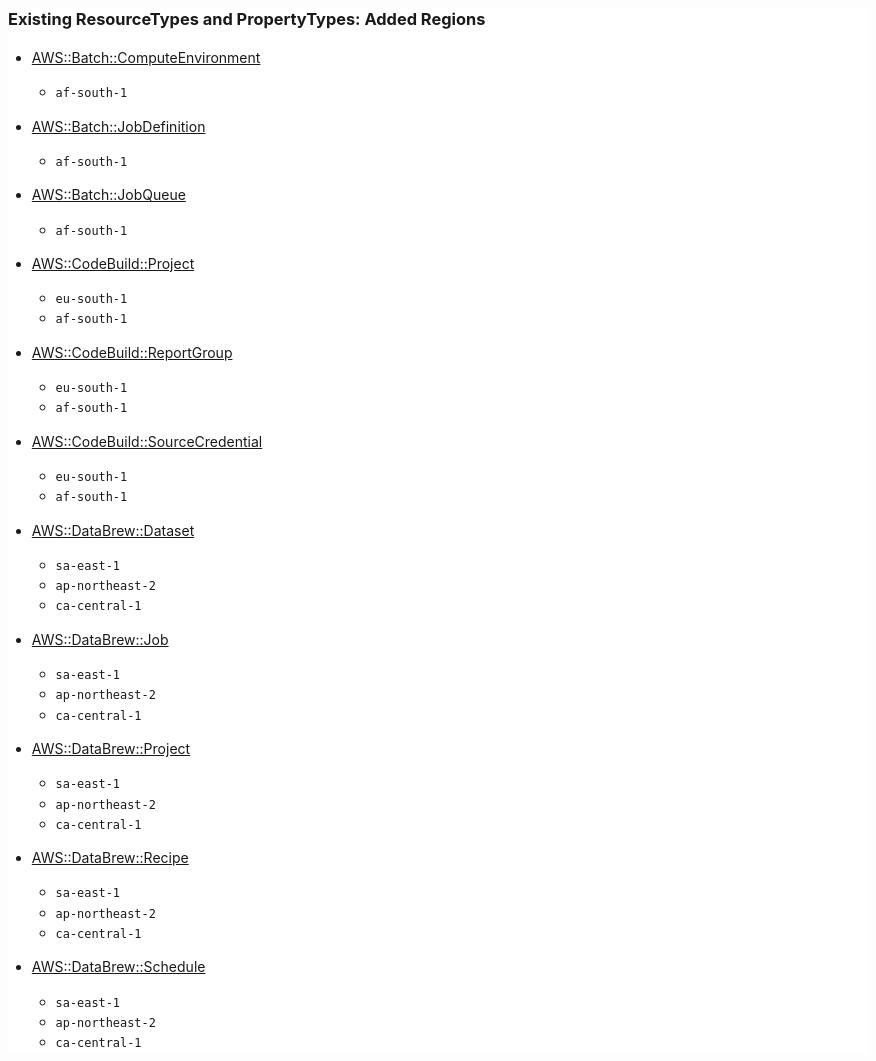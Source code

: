 ### Existing ResourceTypes and PropertyTypes: Added Regions

- [AWS::Batch::ComputeEnvironment](http://docs.aws.amazon.com/AWSCloudFormation/latest/UserGuide/aws-resource-batch-computeenvironment.html)
  - `af-south-1`

- [AWS::Batch::JobDefinition](http://docs.aws.amazon.com/AWSCloudFormation/latest/UserGuide/aws-resource-batch-jobdefinition.html)
  - `af-south-1`

- [AWS::Batch::JobQueue](http://docs.aws.amazon.com/AWSCloudFormation/latest/UserGuide/aws-resource-batch-jobqueue.html)
  - `af-south-1`

- [AWS::CodeBuild::Project](http://docs.aws.amazon.com/AWSCloudFormation/latest/UserGuide/aws-resource-codebuild-project.html)
  - `eu-south-1`
  - `af-south-1`

- [AWS::CodeBuild::ReportGroup](http://docs.aws.amazon.com/AWSCloudFormation/latest/UserGuide/aws-resource-codebuild-reportgroup.html)
  - `eu-south-1`
  - `af-south-1`

- [AWS::CodeBuild::SourceCredential](http://docs.aws.amazon.com/AWSCloudFormation/latest/UserGuide/aws-resource-codebuild-sourcecredential.html)
  - `eu-south-1`
  - `af-south-1`

- [AWS::DataBrew::Dataset](http://docs.aws.amazon.com/AWSCloudFormation/latest/UserGuide/aws-resource-databrew-dataset.html)
  - `sa-east-1`
  - `ap-northeast-2`
  - `ca-central-1`

- [AWS::DataBrew::Job](http://docs.aws.amazon.com/AWSCloudFormation/latest/UserGuide/aws-resource-databrew-job.html)
  - `sa-east-1`
  - `ap-northeast-2`
  - `ca-central-1`

- [AWS::DataBrew::Project](http://docs.aws.amazon.com/AWSCloudFormation/latest/UserGuide/aws-resource-databrew-project.html)
  - `sa-east-1`
  - `ap-northeast-2`
  - `ca-central-1`

- [AWS::DataBrew::Recipe](http://docs.aws.amazon.com/AWSCloudFormation/latest/UserGuide/aws-resource-databrew-recipe.html)
  - `sa-east-1`
  - `ap-northeast-2`
  - `ca-central-1`

- [AWS::DataBrew::Schedule](http://docs.aws.amazon.com/AWSCloudFormation/latest/UserGuide/aws-resource-databrew-schedule.html)
  - `sa-east-1`
  - `ap-northeast-2`
  - `ca-central-1`

